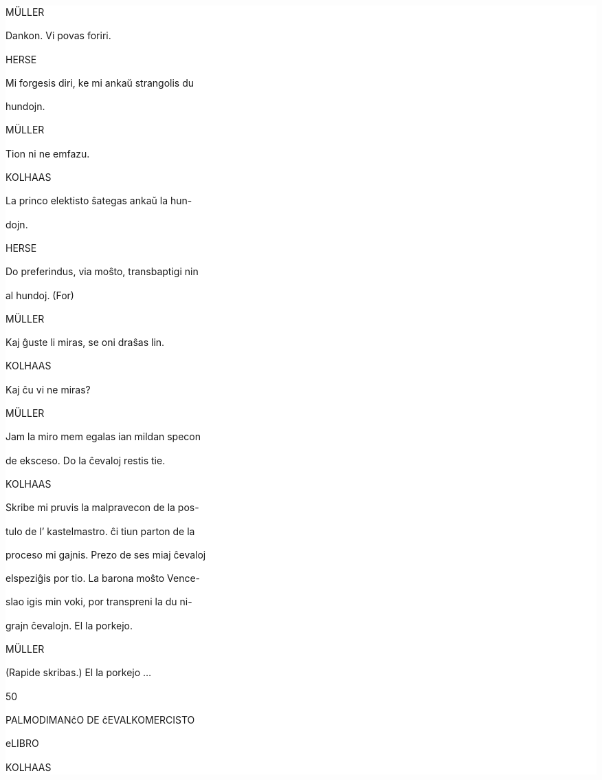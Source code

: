 MÜLLER

Dankon. Vi povas foriri. 

HERSE

Mi forgesis diri, ke mi ankaŭ strangolis du

hundojn. 

MÜLLER

Tion ni ne emfazu. 

KOLHAAS

La princo elektisto ŝategas ankaŭ la hun-

dojn. 

HERSE

Do preferindus, via moŝto, transbaptigi nin

al hundoj. \(For\)

MÜLLER

Kaj ĝuste li miras, se oni draŝas lin. 

KOLHAAS

Kaj ĉu vi ne miras? 

MÜLLER

Jam la miro mem egalas ian mildan specon

de eksceso. Do la ĉevaloj restis tie. 

KOLHAAS

Skribe mi pruvis la malpravecon de la pos-

tulo de l’ kastelmastro. ĉi tiun parton de la

proceso mi gajnis. Prezo de ses miaj ĉevaloj

elspeziĝis por tio. La barona moŝto Vence-

slao igis min voki, por transpreni la du ni-

grajn ĉevalojn. El la porkejo. 

MÜLLER

\(Rapide skribas.\) El la porkejo …

50

PALMODIMANĉO DE ĉEVALKOMERCISTO

eLIBRO

KOLHAAS
